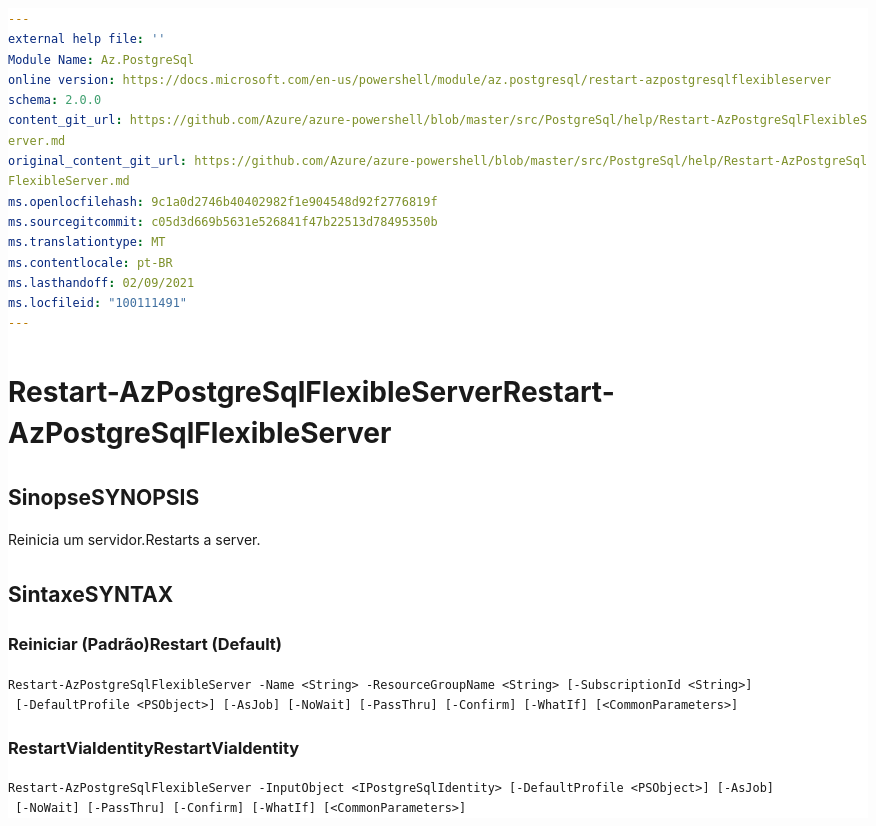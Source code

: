 ```yaml
---
external help file: ''
Module Name: Az.PostgreSql
online version: https://docs.microsoft.com/en-us/powershell/module/az.postgresql/restart-azpostgresqlflexibleserver
schema: 2.0.0
content_git_url: https://github.com/Azure/azure-powershell/blob/master/src/PostgreSql/help/Restart-AzPostgreSqlFlexibleServer.md
original_content_git_url: https://github.com/Azure/azure-powershell/blob/master/src/PostgreSql/help/Restart-AzPostgreSqlFlexibleServer.md
ms.openlocfilehash: 9c1a0d2746b40402982f1e904548d92f2776819f
ms.sourcegitcommit: c05d3d669b5631e526841f47b22513d78495350b
ms.translationtype: MT
ms.contentlocale: pt-BR
ms.lasthandoff: 02/09/2021
ms.locfileid: "100111491"
---
```

# <span data-ttu-id="fafad-101">Restart-AzPostgreSqlFlexibleServer</span><span class="sxs-lookup"><span data-stu-id="fafad-101">Restart-AzPostgreSqlFlexibleServer</span></span>

## <span data-ttu-id="fafad-102">Sinopse</span><span class="sxs-lookup"><span data-stu-id="fafad-102">SYNOPSIS</span></span>
<span data-ttu-id="fafad-103">Reinicia um servidor.</span><span class="sxs-lookup"><span data-stu-id="fafad-103">Restarts a server.</span></span>

## <span data-ttu-id="fafad-104">Sintaxe</span><span class="sxs-lookup"><span data-stu-id="fafad-104">SYNTAX</span></span>

### <span data-ttu-id="fafad-105">Reiniciar (Padrão)</span><span class="sxs-lookup"><span data-stu-id="fafad-105">Restart (Default)</span></span>
```
Restart-AzPostgreSqlFlexibleServer -Name <String> -ResourceGroupName <String> [-SubscriptionId <String>]
 [-DefaultProfile <PSObject>] [-AsJob] [-NoWait] [-PassThru] [-Confirm] [-WhatIf] [<CommonParameters>]
```

### <span data-ttu-id="fafad-106">RestartViaIdentity</span><span class="sxs-lookup"><span data-stu-id="fafad-106">RestartViaIdentity</span></span>
```
Restart-AzPostgreSqlFlexibleServer -InputObject <IPostgreSqlIdentity> [-DefaultProfile <PSObject>] [-AsJob]
 [-NoWait] [-PassThru] [-Confirm] [-WhatIf] [<CommonParameters>]
```
